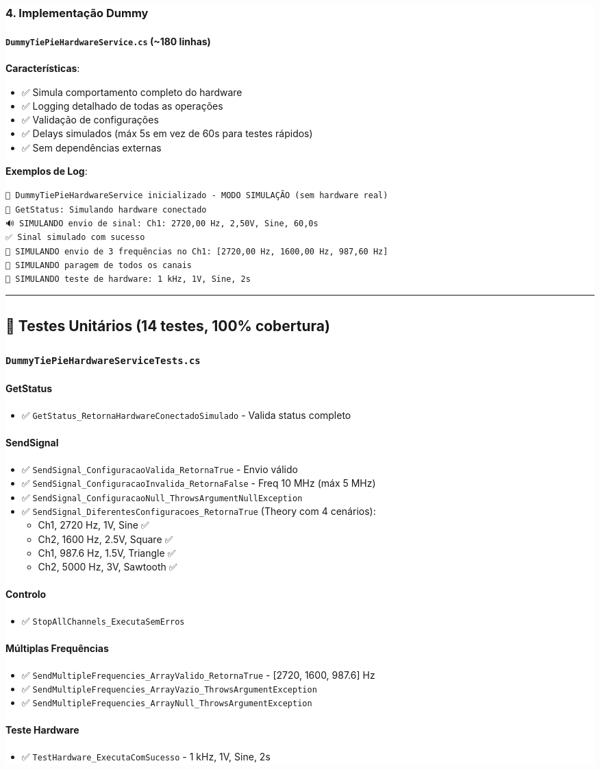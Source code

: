 
### 4. Implementação Dummy

#### `DummyTiePieHardwareService.cs` (~180 linhas)

**Características**:
- ✅ Simula comportamento completo do hardware
- ✅ Logging detalhado de todas as operações
- ✅ Validação de configurações
- ✅ Delays simulados (máx 5s em vez de 60s para testes rápidos)
- ✅ Sem dependências externas

**Exemplos de Log**:
```log
🔶 DummyTiePieHardwareService inicializado - MODO SIMULAÇÃO (sem hardware real)
📡 GetStatus: Simulando hardware conectado
🔊 SIMULANDO envio de sinal: Ch1: 2720,00 Hz, 2,50V, Sine, 60,0s
✅ Sinal simulado com sucesso
🎵 SIMULANDO envio de 3 frequências no Ch1: [2720,00 Hz, 1600,00 Hz, 987,60 Hz]
🛑 SIMULANDO paragem de todos os canais
🧪 SIMULANDO teste de hardware: 1 kHz, 1V, Sine, 2s
```

---

## 🧪 Testes Unitários (14 testes, 100% cobertura)

### `DummyTiePieHardwareServiceTests.cs`

#### GetStatus
- ✅ `GetStatus_RetornaHardwareConectadoSimulado` - Valida status completo

#### SendSignal
- ✅ `SendSignal_ConfiguracaoValida_RetornaTrue` - Envio válido
- ✅ `SendSignal_ConfiguracaoInvalida_RetornaFalse` - Freq 10 MHz (máx 5 MHz)
- ✅ `SendSignal_ConfiguracaoNull_ThrowsArgumentNullException`
- ✅ `SendSignal_DiferentesConfiguracoes_RetornaTrue` (Theory com 4 cenários):
  - Ch1, 2720 Hz, 1V, Sine ✅
  - Ch2, 1600 Hz, 2.5V, Square ✅
  - Ch1, 987.6 Hz, 1.5V, Triangle ✅
  - Ch2, 5000 Hz, 3V, Sawtooth ✅

#### Controlo
- ✅ `StopAllChannels_ExecutaSemErros`

#### Múltiplas Frequências
- ✅ `SendMultipleFrequencies_ArrayValido_RetornaTrue` - [2720, 1600, 987.6] Hz
- ✅ `SendMultipleFrequencies_ArrayVazio_ThrowsArgumentException`
- ✅ `SendMultipleFrequencies_ArrayNull_ThrowsArgumentException`

#### Teste Hardware
- ✅ `TestHardware_ExecutaComSucesso` - 1 kHz, 1V, Sine, 2s
